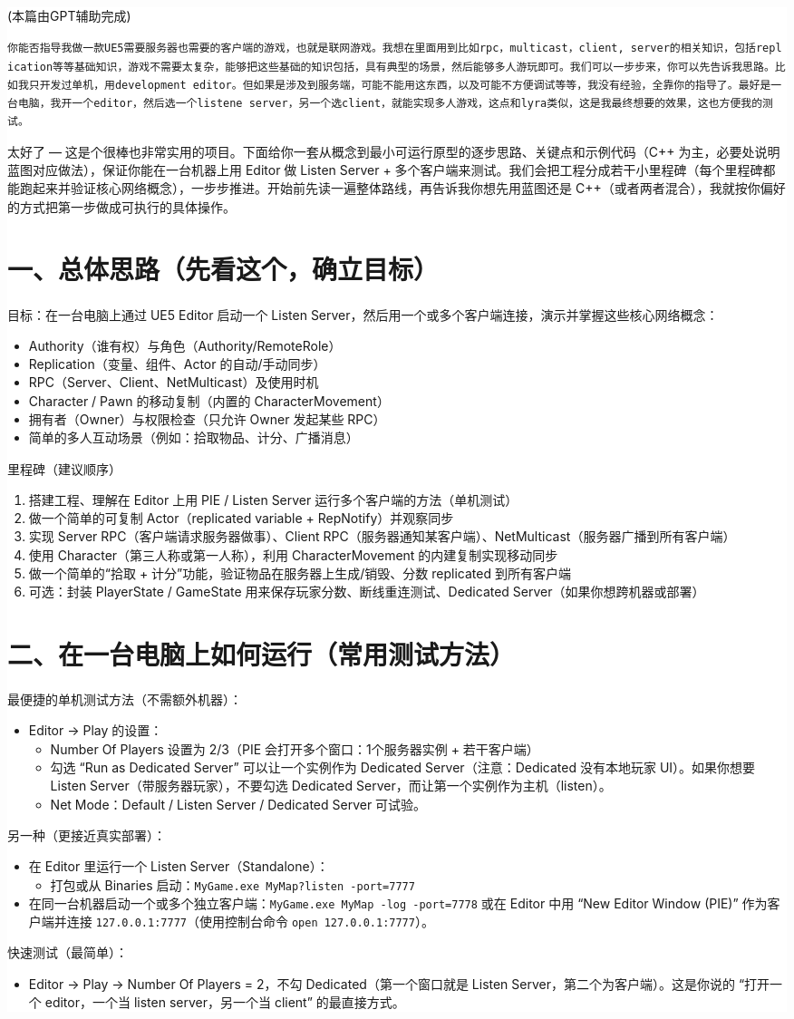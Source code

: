 (本篇由GPT辅助完成)

```
你能否指导我做一款UE5需要服务器也需要的客户端的游戏，也就是联网游戏。我想在里面用到比如rpc，multicast，client, server的相关知识，包括replication等等基础知识，游戏不需要太复杂，能够把这些基础的知识包括，具有典型的场景，然后能够多人游玩即可。我们可以一步步来，你可以先告诉我思路。比如我只开发过单机，用development editor。但如果是涉及到服务端，可能不能用这东西，以及可能不方便调试等等，我没有经验，全靠你的指导了。最好是一台电脑，我开一个editor，然后选一个listene server，另一个选client，就能实现多人游戏，这点和lyra类似，这是我最终想要的效果，这也方便我的测试。
```

太好了 — 这是个很棒也非常实用的项目。下面给你一套从概念到最小可运行原型的逐步思路、关键点和示例代码（C++ 为主，必要处说明蓝图对应做法），保证你能在一台机器上用 Editor 做 Listen Server + 多个客户端来测试。我们会把工程分成若干小里程碑（每个里程碑都能跑起来并验证核心网络概念），一步步推进。开始前先读一遍整体路线，再告诉我你想先用蓝图还是 C++（或者两者混合），我就按你偏好的方式把第一步做成可执行的具体操作。

# 一、总体思路（先看这个，确立目标）

目标：在一台电脑上通过 UE5 Editor 启动一个 Listen Server，然后用一个或多个客户端连接，演示并掌握这些核心网络概念：

- Authority（谁有权）与角色（Authority/RemoteRole）
- Replication（变量、组件、Actor 的自动/手动同步）
- RPC（Server、Client、NetMulticast）及使用时机
- Character / Pawn 的移动复制（内置的 CharacterMovement）
- 拥有者（Owner）与权限检查（只允许 Owner 发起某些 RPC）
- 简单的多人互动场景（例如：拾取物品、计分、广播消息）

里程碑（建议顺序）

1. 搭建工程、理解在 Editor 上用 PIE / Listen Server 运行多个客户端的方法（单机测试）
2. 做一个简单的可复制 Actor（replicated variable + RepNotify）并观察同步
3. 实现 Server RPC（客户端请求服务器做事）、Client RPC（服务器通知某客户端）、NetMulticast（服务器广播到所有客户端）
4. 使用 Character（第三人称或第一人称），利用 CharacterMovement 的内建复制实现移动同步
5. 做一个简单的“拾取 + 计分”功能，验证物品在服务器上生成/销毁、分数 replicated 到所有客户端
6. 可选：封装 PlayerState / GameState 用来保存玩家分数、断线重连测试、Dedicated Server（如果你想跨机器或部署）

# 二、在一台电脑上如何运行（常用测试方法）

最便捷的单机测试方法（不需额外机器）：

- Editor → Play 的设置：
  - Number Of Players 设置为 2/3（PIE 会打开多个窗口：1个服务器实例 + 若干客户端）
  - 勾选 “Run as Dedicated Server” 可以让一个实例作为 Dedicated Server（注意：Dedicated 没有本地玩家 UI）。如果你想要 Listen Server（带服务器玩家），不要勾选 Dedicated Server，而让第一个实例作为主机（listen）。
  - Net Mode：Default / Listen Server / Dedicated Server 可试验。

另一种（更接近真实部署）：

- 在 Editor 里运行一个 Listen Server（Standalone）：
  - 打包或从 Binaries 启动：`MyGame.exe MyMap?listen -port=7777`
- 在同一台机器启动一个或多个独立客户端：`MyGame.exe MyMap -log -port=7778` 或在 Editor 中用 “New Editor Window (PIE)” 作为客户端并连接 `127.0.0.1:7777`（使用控制台命令 `open 127.0.0.1:7777`）。

快速测试（最简单）：

- Editor → Play → Number Of Players = 2，不勾 Dedicated（第一个窗口就是 Listen Server，第二个为客户端）。这是你说的 “打开一个 editor，一个当 listen server，另一个当 client” 的最直接方式。
